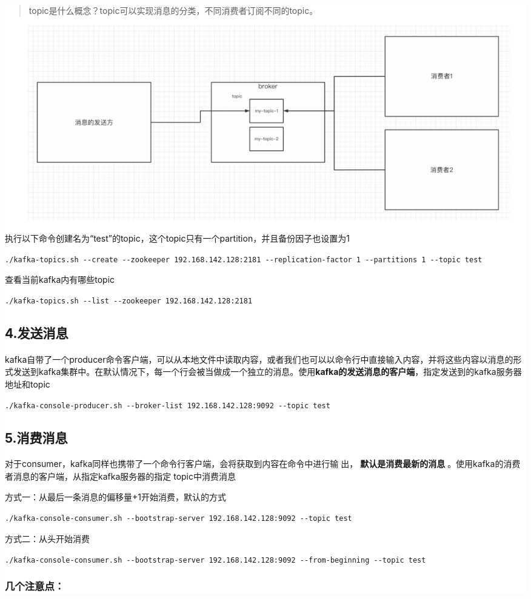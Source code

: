 >topic是什么概念？topic可以实现消息的分类，不同消费者订阅不同的topic。

![输入图片说明](./images/QQ截图20220110122844.png "QQ截图20201229183512.png")

执行以下命令创建名为“test”的topic，这个topic只有一个partition，并且备份因子也设置为1
```shell
./kafka-topics.sh --create --zookeeper 192.168.142.128:2181 --replication-factor 1 --partitions 1 --topic test
```
查看当前kafka内有哪些topic
```shell
./kafka-topics.sh --list --zookeeper 192.168.142.128:2181
```
## 4.发送消息

kafka自带了一个producer命令客户端，可以从本地文件中读取内容，或者我们也可以以命令行中直接输入内容，并将这些内容以消息的形式发送到kafka集群中。在默认情况下，每一个行会被当做成一个独立的消息。使用**kafka的发送消息的客户端**，指定发送到的kafka服务器地址和topic

```shell
./kafka-console-producer.sh --broker-list 192.168.142.128:9092 --topic test
```
## 5.消费消息

对于consumer，kafka同样也携带了一个命令行客户端，会将获取到内容在命令中进行输
出， **默认是消费最新的消息** 。使用kafka的消费者消息的客户端，从指定kafka服务器的指定
topic中消费消息

方式一：从最后一条消息的偏移量+1开始消费，默认的方式
```shell
./kafka-console-consumer.sh --bootstrap-server 192.168.142.128:9092 --topic test
```
方式二：从头开始消费
```shell
./kafka-console-consumer.sh --bootstrap-server 192.168.142.128:9092 --from-beginning --topic test
```

### 几个注意点：
